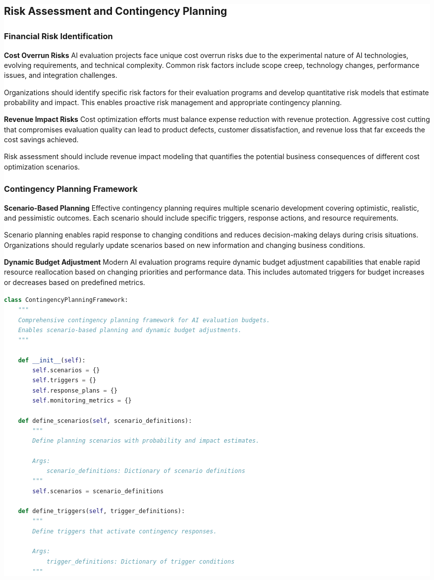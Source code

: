 ## Risk Assessment and Contingency Planning

### Financial Risk Identification

**Cost Overrun Risks**
AI evaluation projects face unique cost overrun risks due to the experimental nature of AI technologies, evolving requirements, and technical complexity. Common risk factors include scope creep, technology changes, performance issues, and integration challenges.

Organizations should identify specific risk factors for their evaluation programs and develop quantitative risk models that estimate probability and impact. This enables proactive risk management and appropriate contingency planning.

**Revenue Impact Risks**
Cost optimization efforts must balance expense reduction with revenue protection. Aggressive cost cutting that compromises evaluation quality can lead to product defects, customer dissatisfaction, and revenue loss that far exceeds the cost savings achieved.

Risk assessment should include revenue impact modeling that quantifies the potential business consequences of different cost optimization scenarios.

### Contingency Planning Framework

**Scenario-Based Planning**
Effective contingency planning requires multiple scenario development covering optimistic, realistic, and pessimistic outcomes. Each scenario should include specific triggers, response actions, and resource requirements.

Scenario planning enables rapid response to changing conditions and reduces decision-making delays during crisis situations. Organizations should regularly update scenarios based on new information and changing business conditions.

**Dynamic Budget Adjustment**
Modern AI evaluation programs require dynamic budget adjustment capabilities that enable rapid resource reallocation based on changing priorities and performance data. This includes automated triggers for budget increases or decreases based on predefined metrics.

```python
class ContingencyPlanningFramework:
    """
    Comprehensive contingency planning framework for AI evaluation budgets.
    Enables scenario-based planning and dynamic budget adjustments.
    """
    
    def __init__(self):
        self.scenarios = {}
        self.triggers = {}
        self.response_plans = {}
        self.monitoring_metrics = {}
        
    def define_scenarios(self, scenario_definitions):
        """
        Define planning scenarios with probability and impact estimates.
        
        Args:
            scenario_definitions: Dictionary of scenario definitions
        """
        self.scenarios = scenario_definitions
        
    def define_triggers(self, trigger_definitions):
        """
        Define triggers that activate contingency responses.
        
        Args:
            trigger_definitions: Dictionary of trigger conditions
        """
```